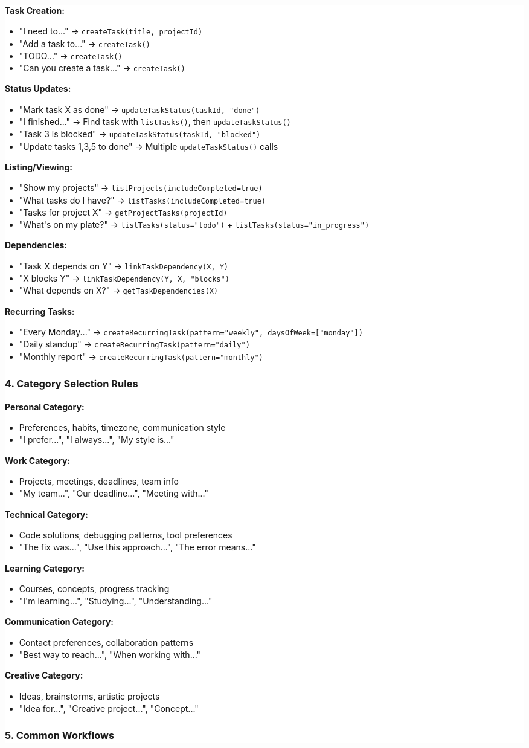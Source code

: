 **Task Creation:**
- "I need to..." → `createTask(title, projectId)`
- "Add a task to..." → `createTask()`
- "TODO..." → `createTask()`
- "Can you create a task..." → `createTask()`

**Status Updates:**
- "Mark task X as done" → `updateTaskStatus(taskId, "done")`
- "I finished..." → Find task with `listTasks()`, then `updateTaskStatus()`
- "Task 3 is blocked" → `updateTaskStatus(taskId, "blocked")`
- "Update tasks 1,3,5 to done" → Multiple `updateTaskStatus()` calls

**Listing/Viewing:**
- "Show my projects" → `listProjects(includeCompleted=true)`
- "What tasks do I have?" → `listTasks(includeCompleted=true)`
- "Tasks for project X" → `getProjectTasks(projectId)`
- "What's on my plate?" → `listTasks(status="todo")` + `listTasks(status="in_progress")`

**Dependencies:**
- "Task X depends on Y" → `linkTaskDependency(X, Y)`
- "X blocks Y" → `linkTaskDependency(Y, X, "blocks")`
- "What depends on X?" → `getTaskDependencies(X)`

**Recurring Tasks:**
- "Every Monday..." → `createRecurringTask(pattern="weekly", daysOfWeek=["monday"])`
- "Daily standup" → `createRecurringTask(pattern="daily")`
- "Monthly report" → `createRecurringTask(pattern="monthly")`

### 4. Category Selection Rules

**Personal Category:**
- Preferences, habits, timezone, communication style
- "I prefer...", "I always...", "My style is..."

**Work Category:** 
- Projects, meetings, deadlines, team info
- "My team...", "Our deadline...", "Meeting with..."

**Technical Category:**
- Code solutions, debugging patterns, tool preferences
- "The fix was...", "Use this approach...", "The error means..."

**Learning Category:**
- Courses, concepts, progress tracking
- "I'm learning...", "Studying...", "Understanding..."

**Communication Category:**
- Contact preferences, collaboration patterns
- "Best way to reach...", "When working with..."

**Creative Category:**
- Ideas, brainstorms, artistic projects
- "Idea for...", "Creative project...", "Concept..."

### 5. Common Workflows
